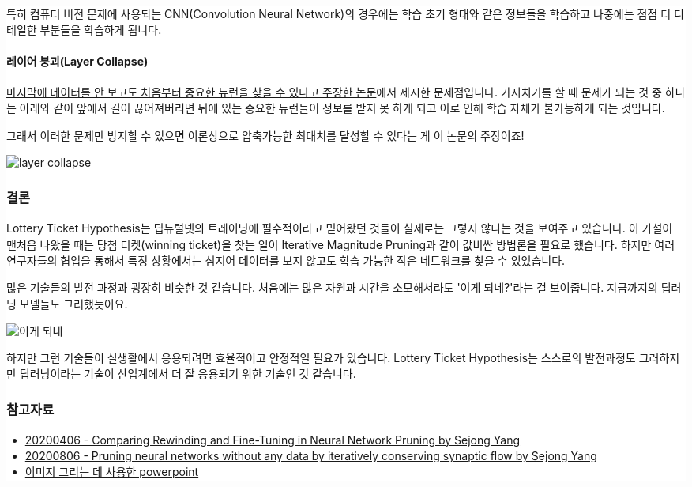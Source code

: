 특히 컴퓨터 비전 문제에 사용되는 CNN(Convolution Neural Network)의 경우에는 학습 초기 형태와 같은 정보들을 학습하고 나중에는 점점 더 디테일한 부분들을 학습하게 됩니다.

#### 레이어 붕괴(Layer Collapse)

[마지막에 데이터를 안 보고도 처음부터 중요한 뉴런을 찾을 수 있다고 주장한 논문](https://arxiv.org/pdf/2006.05467.pdf)에서 제시한 문제점입니다. 가지치기를 할 때 문제가 되는 것 중 하나는 아래와 같이 앞에서 길이 끊어져버리면 뒤에 있는 중요한 뉴런들이 정보를 받지 못 하게 되고 이로 인해 학습 자체가 불가능하게 되는 것입니다.

그래서 이러한 문제만 방지할 수 있으면 이론상으로 압축가능한 최대치를 달성할 수 있다는 게 이 논문의 주장이죠!

![layer collapse](https://images.velog.io/images/bismute/post/d9cac234-579b-4ed5-875a-f24c53b620bb/image.png)

### 결론

Lottery Ticket Hypothesis는 딥뉴럴넷의 트레이닝에 필수적이라고 믿어왔던 것들이 실제로는 그렇지 않다는 것을 보여주고 있습니다. 이 가설이 맨처음 나왔을 때는 당첨 티켓(winning ticket)을 찾는 일이 Iterative Magnitude Pruning과 같이 값비싼 방법론을 필요로 했습니다. 하지만 여러 연구자들의 협업을 통해서 특정 상황에서는 심지어 데이터를 보지 않고도 학습 가능한 작은 네트워크를 찾을 수 있었습니다.

많은 기술들의 발전 과정과 굉장히 비슷한 것 같습니다. 처음에는 많은 자원과 시간을 소모해서라도 '이게 되네?'라는 걸 보여줍니다. 지금까지의 딥러닝 모델들도 그러했듯이요.

![이게 되네](https://images.velog.io/images/bismute/post/25160ace-b3b3-44aa-a4ec-202bba94b655/image.png)

하지만 그런 기술들이 실생활에서 응용되려면 효율적이고 안정적일 필요가 있습니다. Lottery Ticket Hypothesis는 스스로의 발전과정도 그러하지만 딥러닝이라는 기술이 산업계에서 더 잘 응용되기 위한 기술인 것 같습니다.

### 참고자료

- [20200406 - Comparing Rewinding and Fine-Tuning in Neural Network Pruning by Sejong Yang](https://docs.google.com/presentation/d/1ZP_9lL7_mKXt8nsUXERSZNYPzvAJLW9sqZF1yRMN3T0/edit?usp=sharing)
- [20200806 - Pruning neural networks without any data by iteratively conserving synaptic flow by Sejong Yang](https://docs.google.com/presentation/d/1I2wwhLLA-Guxhz4i5zlrWP0tVgwBznvBJrGHcCdIgSk/edit?usp=sharing)
- [이미지 그리는 데 사용한 powerpoint](https://docs.google.com/presentation/d/12Z4mUVEDgTj0BbkghMVkuYkAUm-eY1AxHA_j1F2G-1s/edit?usp=sharing)